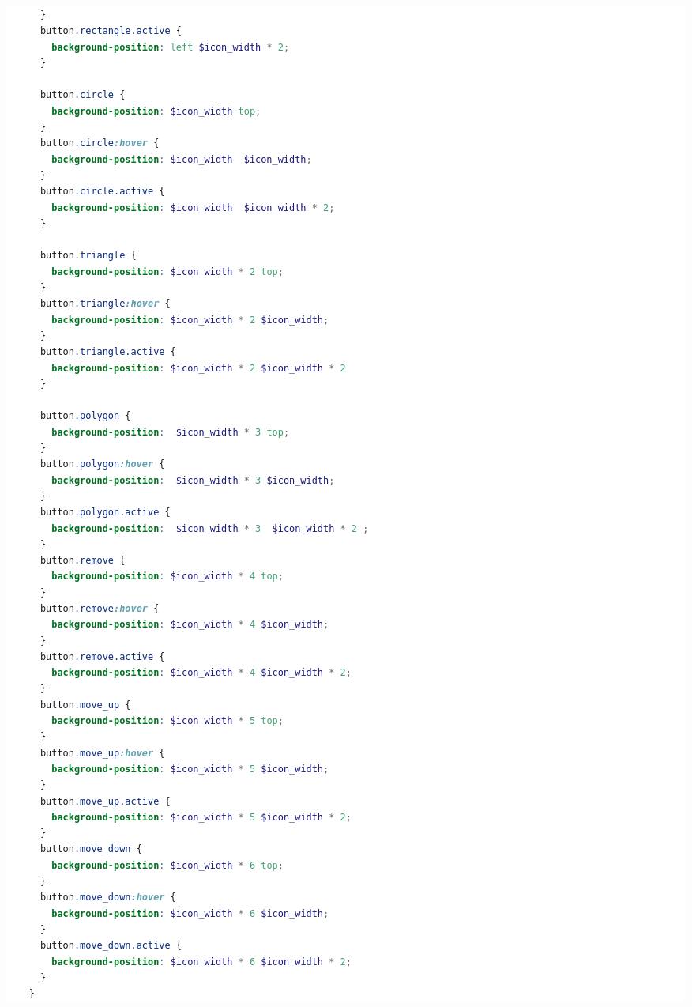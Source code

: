 ``` scss
      }
      button.rectangle.active {
        background-position: left $icon_width * 2;
      }

      button.circle {
        background-position: $icon_width top;
      }
      button.circle:hover {
        background-position: $icon_width  $icon_width;
      }
      button.circle.active {
        background-position: $icon_width  $icon_width * 2;
      }

      button.triangle {
        background-position: $icon_width * 2 top;
      }
      button.triangle:hover {
        background-position: $icon_width * 2 $icon_width;
      }
      button.triangle.active {
        background-position: $icon_width * 2 $icon_width * 2
      }

      button.polygon {
        background-position:  $icon_width * 3 top;
      }
      button.polygon:hover {
        background-position:  $icon_width * 3 $icon_width;
      }
      button.polygon.active {
        background-position:  $icon_width * 3  $icon_width * 2 ;
      }
      button.remove {
        background-position: $icon_width * 4 top;
      }
      button.remove:hover {
        background-position: $icon_width * 4 $icon_width;
      }
      button.remove.active {
        background-position: $icon_width * 4 $icon_width * 2;
      }
      button.move_up {
        background-position: $icon_width * 5 top;
      }
      button.move_up:hover {
        background-position: $icon_width * 5 $icon_width;
      }
      button.move_up.active {
        background-position: $icon_width * 5 $icon_width * 2;
      }
      button.move_down {
        background-position: $icon_width * 6 top;
      }
      button.move_down:hover {
        background-position: $icon_width * 6 $icon_width;
      }
      button.move_down.active {
        background-position: $icon_width * 6 $icon_width * 2;
      }
    }

```